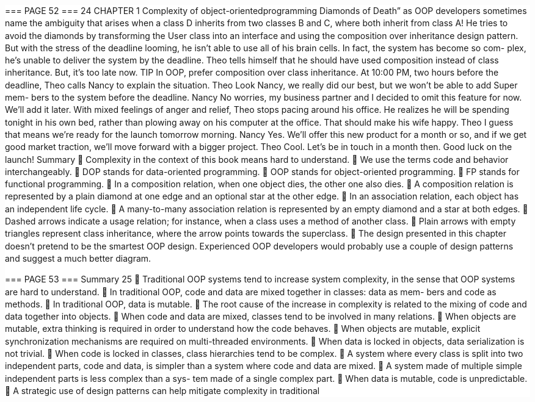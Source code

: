 === PAGE 52 ===
24 CHAPTER 1 Complexity of object-orientedprogramming
Diamonds of Death” as OOP developers sometimes name the ambiguity that arises when a
class D inherits from two classes B and C, where both inherit from class A!
He tries to avoid the diamonds by transforming the User class into an interface and
using the composition over inheritance design pattern. But with the stress of the deadline
looming, he isn’t able to use all of his brain cells. In fact, the system has become so com-
plex, he’s unable to deliver the system by the deadline. Theo tells himself that he should
have used composition instead of class inheritance. But, it’s too late now.
TIP In OOP, prefer composition over class inheritance.
At 10:00 PM, two hours before the deadline, Theo calls Nancy to explain the situation.
Theo Look Nancy, we really did our best, but we won’t be able to add Super mem-
bers to the system before the deadline.
Nancy No worries, my business partner and I decided to omit this feature for now.
We’ll add it later.
With mixed feelings of anger and relief, Theo stops pacing around his office. He realizes
he will be spending tonight in his own bed, rather than plowing away on his computer at
the office. That should make his wife happy.
Theo I guess that means we’re ready for the launch tomorrow morning.
Nancy Yes. We’ll offer this new product for a month or so, and if we get good market
traction, we’ll move forward with a bigger project.
Theo Cool. Let’s be in touch in a month then. Good luck on the launch!
Summary
 Complexity in the context of this book means hard to understand.
 We use the terms code and behavior interchangeably.
 DOP stands for data-oriented programming.
 OOP stands for object-oriented programming.
 FP stands for functional programming.
 In a composition relation, when one object dies, the other one also dies.
 A composition relation is represented by a plain diamond at one edge and an
optional star at the other edge.
 In an association relation, each object has an independent life cycle.
 A many-to-many association relation is represented by an empty diamond and a
star at both edges.
 Dashed arrows indicate a usage relation; for instance, when a class uses a method
of another class.
 Plain arrows with empty triangles represent class inheritance, where the arrow
points towards the superclass.
 The design presented in this chapter doesn’t pretend to be the smartest OOP
design. Experienced OOP developers would probably use a couple of design
patterns and suggest a much better diagram.

=== PAGE 53 ===
Summary 25
 Traditional OOP systems tend to increase system complexity, in the sense that
OOP systems are hard to understand.
 In traditional OOP, code and data are mixed together in classes: data as mem-
bers and code as methods.
 In traditional OOP, data is mutable.
 The root cause of the increase in complexity is related to the mixing of code
and data together into objects.
 When code and data are mixed, classes tend to be involved in many relations.
 When objects are mutable, extra thinking is required in order to understand
how the code behaves.
 When objects are mutable, explicit synchronization mechanisms are required
on multi-threaded environments.
 When data is locked in objects, data serialization is not trivial.
 When code is locked in classes, class hierarchies tend to be complex.
 A system where every class is split into two independent parts, code and data, is
simpler than a system where code and data are mixed.
 A system made of multiple simple independent parts is less complex than a sys-
tem made of a single complex part.
 When data is mutable, code is unpredictable.
 A strategic use of design patterns can help mitigate complexity in traditional